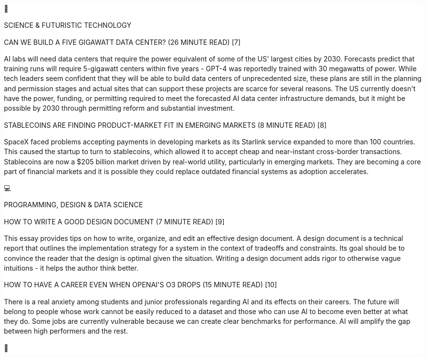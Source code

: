🚀 

SCIENCE & FUTURISTIC TECHNOLOGY

 CAN WE BUILD A FIVE GIGAWATT DATA CENTER? (26 MINUTE READ) [7] 

 AI labs will need data centers that require the power equivalent of
some of the US' largest cities by 2030. Forecasts predict that
training runs will require 5-gigawatt centers within five years -
GPT-4 was reportedly trained with 30 megawatts of power. While tech
leaders seem confident that they will be able to build data centers of
unprecedented size, these plans are still in the planning and
permission stages and actual sites that can support these projects are
scarce for several reasons. The US currently doesn't have the power,
funding, or permitting required to meet the forecasted AI data center
infrastructure demands, but it might be possible by 2030 through
permitting reform and substantial investment. 

 STABLECOINS ARE FINDING PRODUCT-MARKET FIT IN EMERGING MARKETS (8
MINUTE READ) [8] 

 SpaceX faced problems accepting payments in developing markets as its
Starlink service expanded to more than 100 countries. This caused the
startup to turn to stablecoins, which allowed it to accept cheap and
near-instant cross-border transactions. Stablecoins are now a $205
billion market driven by real-world utility, particularly in emerging
markets. They are becoming a core part of financial markets and it is
possible they could replace outdated financial systems as adoption
accelerates. 

💻 

PROGRAMMING, DESIGN & DATA SCIENCE

 HOW TO WRITE A GOOD DESIGN DOCUMENT (7 MINUTE READ) [9] 

 This essay provides tips on how to write, organize, and edit an
effective design document. A design document is a technical report
that outlines the implementation strategy for a system in the context
of tradeoffs and constraints. Its goal should be to convince the
reader that the design is optimal given the situation. Writing a
design document adds rigor to otherwise vague intuitions - it helps
the author think better. 

 HOW TO HAVE A CAREER EVEN WHEN OPENAI'S O3 DROPS (15 MINUTE READ)
[10] 

 There is a real anxiety among students and junior professionals
regarding AI and its effects on their careers. The future will belong
to people whose work cannot be easily reduced to a dataset and those
who can use AI to become even better at what they do. Some jobs are
currently vulnerable because we can create clear benchmarks for
performance. AI will amplify the gap between high performers and the
rest. 

🎁 
